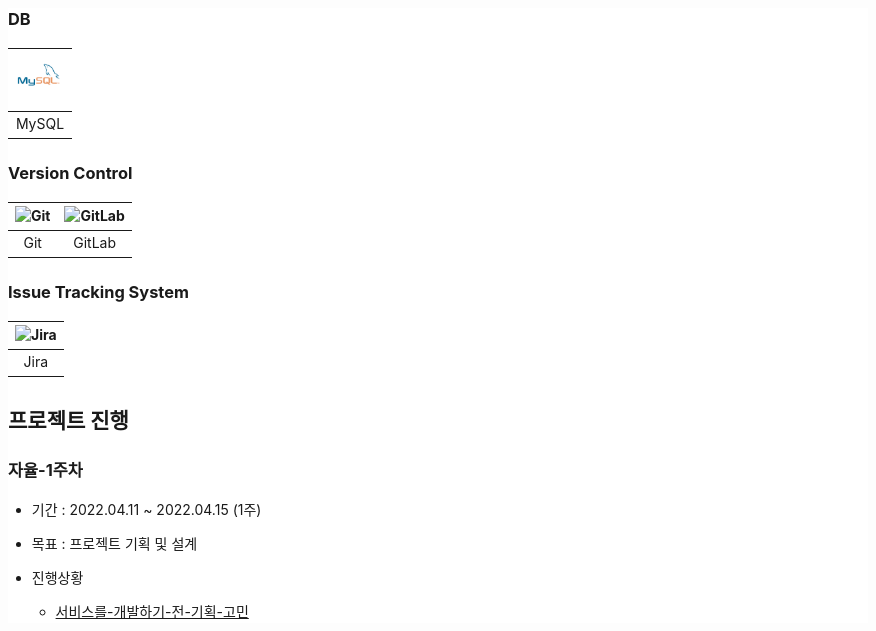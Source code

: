 ### **DB**

| <img src="md-images/mysql.png" width="50" height="50"/> |
| :-----------------------------------------------------: |
|                          MySQL                          |

### **Version Control**

| <img src="https://profilinator.rishav.dev/skills-assets/git-scm-icon.svg" alt="Git" width="50px" height="50px" /> | <img src="https://profilinator.rishav.dev/skills-assets/gitlab.svg" alt="GitLab" width="50px" height="50px" /> |
|:-----------------------------------------------------------------------------------------------------------------:|:--------------------------------------------------------------------------------------------------------------:|
| Git                                                                                                               | GitLab                                                                                                         |

### **Issue Tracking System**

| <img src="https://encrypted-tbn0.gstatic.com/images?q=tbn:ANd9GcQsDUF0PKgtpJAgkMzi_2BiEwdso_e50rpiR2hORndM4Q8jiKEWNmRfbRG5UxQH-iJ1t_E&usqp=CAU" alt="Jira" width="50px" height="50px" /> |
|:----------------------------------------------------------------------------------------------------------------------------------------------------------------------------------------:|
| Jira                                                                                                                                                                                     |

## 프로젝트 진행

### 자율-1주차

- 기간 : 2022.04.11 ~ 2022.04.15 (1주)

- 목표 :  프로젝트 기획 및 설계

- 진행상황
  
  - [서비스를-개발하기-전-기획-고민](/문서/서비스를-개발하기-전-기획-고민/README.md)
  